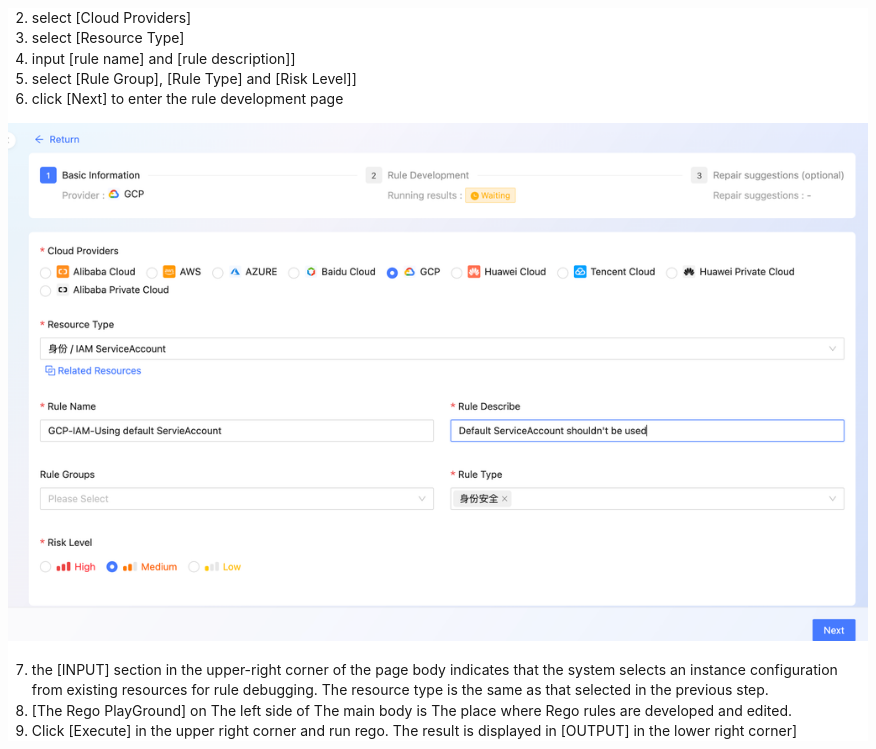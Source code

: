 

2. select [Cloud Providers] 
3. select [Resource Type]
4. input [rule name] and [rule description]] 
5. select [Rule Group], [Rule Type] and [Risk Level]] 
6. click [Next] to enter the rule development page 

![1747662490152-2d7bcc60-27eb-4e60-8ed3-e5409ac2ec87.png](./img/BQIzmuWa8Y7C-6PE/1747662490152-2d7bcc60-27eb-4e60-8ed3-e5409ac2ec87-998463.png)



7. the [INPUT] section in the upper-right corner of the page body indicates that the system selects an instance configuration from existing resources for rule debugging. The resource type is the same as that selected in the previous step. 
8. [The Rego PlayGround] on The left side of The main body is The place where Rego rules are developed and edited. 
9. Click [Execute] in the upper right corner and run rego. The result is displayed in [OUTPUT] in the lower right corner] 
